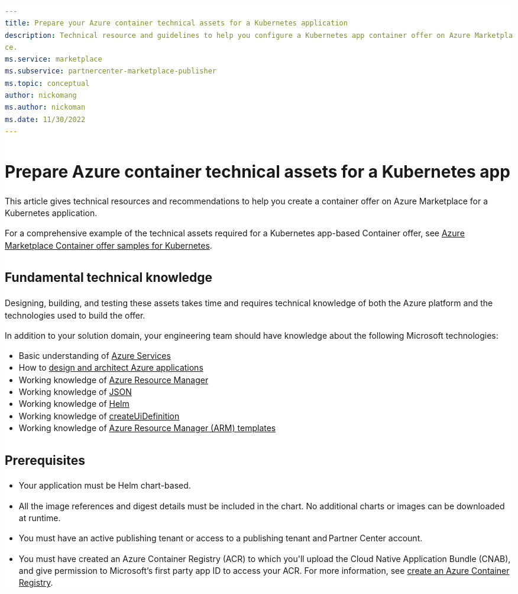```yaml
---
title: Prepare your Azure container technical assets for a Kubernetes application
description: Technical resource and guidelines to help you configure a Kubernetes app container offer on Azure Marketplace.
ms.service: marketplace 
ms.subservice: partnercenter-marketplace-publisher
ms.topic: conceptual
author: nickomang
ms.author: nickoman
ms.date: 11/30/2022
---
```


# Prepare Azure container technical assets for a Kubernetes app

This article gives technical resources and recommendations to help you create a container offer on Azure Marketplace for a Kubernetes application.

For a comprehensive example of the technical assets required for a Kubernetes app-based Container offer, see [Azure Marketplace Container offer samples for Kubernetes][kubernetes-offer-samples].

## Fundamental technical knowledge

Designing, building, and testing these assets takes time and requires technical knowledge of both the Azure platform and the technologies used to build the offer.

In addition to your solution domain, your engineering team should have knowledge about the following Microsoft technologies:

- Basic understanding of [Azure Services](https://azure.microsoft.com/services/)
- How to [design and architect Azure applications](https://azure.microsoft.com/solutions/architecture/)
- Working knowledge of [Azure Resource Manager](https://azure.microsoft.com/features/resource-manager/)
- Working knowledge of [JSON](https://www.json.org/)
- Working knowledge of [Helm](https://www.helm.sh)
- Working knowledge of [createUiDefinition][createuidefinition]
- Working knowledge of [Azure Resource Manager (ARM) templates][arm-template-overview]

## Prerequisites

- Your application must be Helm chart-based.

- All the image references and digest details must be included in the chart. No additional charts or images can be downloaded at runtime.

- You must have an active publishing tenant or access to a publishing tenant and Partner Center account.

- You must have created an Azure Container Registry (ACR) to which you'll upload the Cloud Native Application Bundle (CNAB), and give permission to Microsoft’s first party app ID to access your ACR. For more information, see [create an Azure Container Registry][create-acr].


[cnab]: https://cnab.io/
[cluster-extensions]: ../aks/cluster-extensions.md
[azure-voting-app]: https://github.com/Azure-Samples/kubernetes-offer-samples/tree/main/samples/k8s-offer-azure-vote/azure-vote
[createuidefinition]: ../azure-resource-manager/managed-applications/create-uidefinition-overview.md
[sandbox-environment]: https://portal.azure.com/#view/Microsoft_Azure_CreateUIDef/SandboxBlade
[arm-template-overview]: ../azure-resource-manager/templates/overview.md
[namespaces-and-dns]: https://kubernetes.io/docs/concepts/overview/working-with-objects/namespaces/#namespaces-and-dns
[create-acr]: ../container-registry/container-registry-get-started-azure-cli.md
[kubernetes-offer-samples]: https://github.com/Azure-Samples/kubernetes-offer-samples
[kubernetes-offer-sample-structure]: https://github.com/Azure-Samples/kubernetes-offer-samples/tree/main/samples/k8s-offer-azure-vote
[values-sample]: https://github.com/Azure-Samples/kubernetes-offer-samples/blob/main/samples/k8s-offer-azure-vote/azure-vote/values.yaml
[deployment-sample]: https://github.com/Azure-Samples/kubernetes-offer-samples/blob/main/samples/k8s-offer-azure-vote/azure-vote/templates/deployments.yaml
[ui-sample]: https://github.com/Azure-Samples/kubernetes-offer-samples/blob/main/samples/k8s-offer-azure-vote/createUIDefinition.json
[pipeline-sample]: https://github.com/Azure-Samples/kubernetes-offer-samples/tree/main/samples/.pipelines/AzurePipelines/azure-pipelines.yml
[arm-template-sample]: https://github.com/Azure-Samples/kubernetes-offer-samples/blob/main/samples/k8s-offer-azure-vote/mainTemplate.json
[manifest-sample]: https://github.com/Azure-Samples/kubernetes-offer-samples/blob/main/samples/k8s-offer-azure-vote/manifest.yaml
[extension-parameters]: ../aks/cluster-extensions.md#optional-parameters